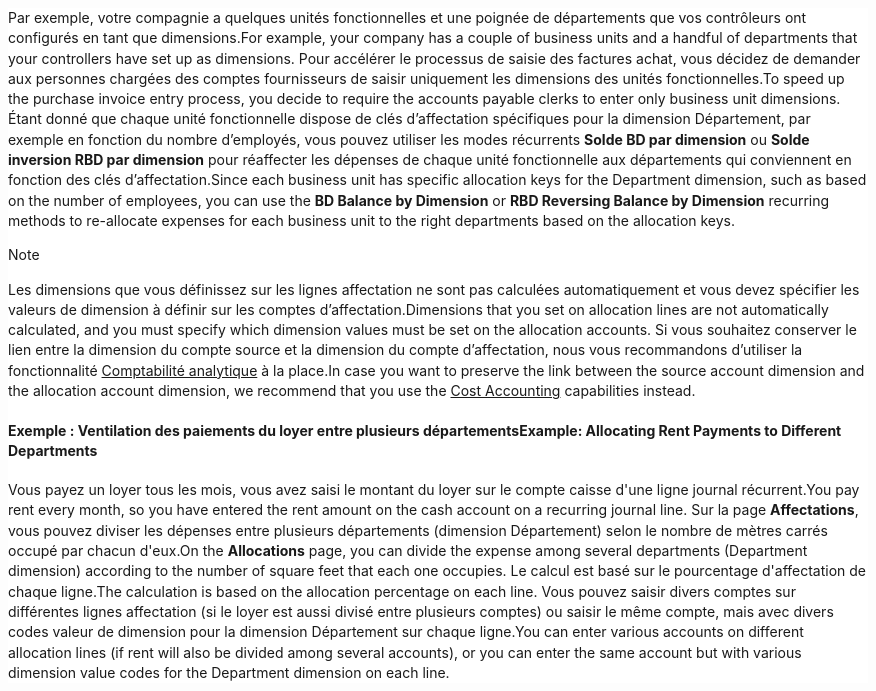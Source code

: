 <span data-ttu-id="e8d69-228">Par exemple, votre compagnie a quelques unités fonctionnelles et une poignée de départements que vos contrôleurs ont configurés en tant que dimensions.</span><span class="sxs-lookup"><span data-stu-id="e8d69-228">For example, your company has a couple of business units and a handful of departments that your controllers have set up as dimensions.</span></span> <span data-ttu-id="e8d69-229">Pour accélérer le processus de saisie des factures achat, vous décidez de demander aux personnes chargées des comptes fournisseurs de saisir uniquement les dimensions des unités fonctionnelles.</span><span class="sxs-lookup"><span data-stu-id="e8d69-229">To speed up the purchase invoice entry process, you decide to require the accounts payable clerks to enter only business unit dimensions.</span></span> <span data-ttu-id="e8d69-230">Étant donné que chaque unité fonctionnelle dispose de clés d’affectation spécifiques pour la dimension Département, par exemple en fonction du nombre d’employés, vous pouvez utiliser les modes récurrents **Solde BD par dimension** ou **Solde inversion RBD par dimension** pour réaffecter les dépenses de chaque unité fonctionnelle aux départements qui conviennent en fonction des clés d’affectation.</span><span class="sxs-lookup"><span data-stu-id="e8d69-230">Since each business unit has specific allocation keys for the Department dimension, such as based on the number of employees, you can use the **BD Balance by Dimension** or **RBD Reversing Balance by Dimension** recurring methods to re-allocate expenses for each business unit to the right departments based on the allocation keys.</span></span>  

> [!NOTE]
> <span data-ttu-id="e8d69-231">Les dimensions que vous définissez sur les lignes affectation ne sont pas calculées automatiquement et vous devez spécifier les valeurs de dimension à définir sur les comptes d’affectation.</span><span class="sxs-lookup"><span data-stu-id="e8d69-231">Dimensions that you set on allocation lines are not automatically calculated, and you must specify which dimension values must be set on the allocation accounts.</span></span> <span data-ttu-id="e8d69-232">Si vous souhaitez conserver le lien entre la dimension du compte source et la dimension du compte d’affectation, nous vous recommandons d’utiliser la fonctionnalité [Comptabilité analytique](finance-about-cost-accounting.md) à la place.</span><span class="sxs-lookup"><span data-stu-id="e8d69-232">In case you want to preserve the link between the source account dimension and the allocation account dimension, we recommend that you use the [Cost Accounting](finance-about-cost-accounting.md) capabilities instead.</span></span>

#### <a name="example-allocating-rent-payments-to-different-departments"></a><span data-ttu-id="e8d69-233">Exemple : Ventilation des paiements du loyer entre plusieurs départements</span><span class="sxs-lookup"><span data-stu-id="e8d69-233">Example: Allocating Rent Payments to Different Departments</span></span>
<span data-ttu-id="e8d69-234">Vous payez un loyer tous les mois, vous avez saisi le montant du loyer sur le compte caisse d'une ligne journal récurrent.</span><span class="sxs-lookup"><span data-stu-id="e8d69-234">You pay rent every month, so you have entered the rent amount on the cash account on a recurring journal line.</span></span> <span data-ttu-id="e8d69-235">Sur la page **Affectations**, vous pouvez diviser les dépenses entre plusieurs départements (dimension Département) selon le nombre de mètres carrés occupé par chacun d'eux.</span><span class="sxs-lookup"><span data-stu-id="e8d69-235">On the **Allocations** page, you can divide the expense among several departments (Department dimension) according to the number of square feet that each one occupies.</span></span> <span data-ttu-id="e8d69-236">Le calcul est basé sur le pourcentage d'affectation de chaque ligne.</span><span class="sxs-lookup"><span data-stu-id="e8d69-236">The calculation is based on the allocation percentage on each line.</span></span> <span data-ttu-id="e8d69-237">Vous pouvez saisir divers comptes sur différentes lignes affectation (si le loyer est aussi divisé entre plusieurs comptes) ou saisir le même compte, mais avec divers codes valeur de dimension pour la dimension Département sur chaque ligne.</span><span class="sxs-lookup"><span data-stu-id="e8d69-237">You can enter various accounts on different allocation lines (if rent will also be divided among several accounts), or you can enter the same account but with various dimension value codes for the Department dimension on each line.</span></span>
